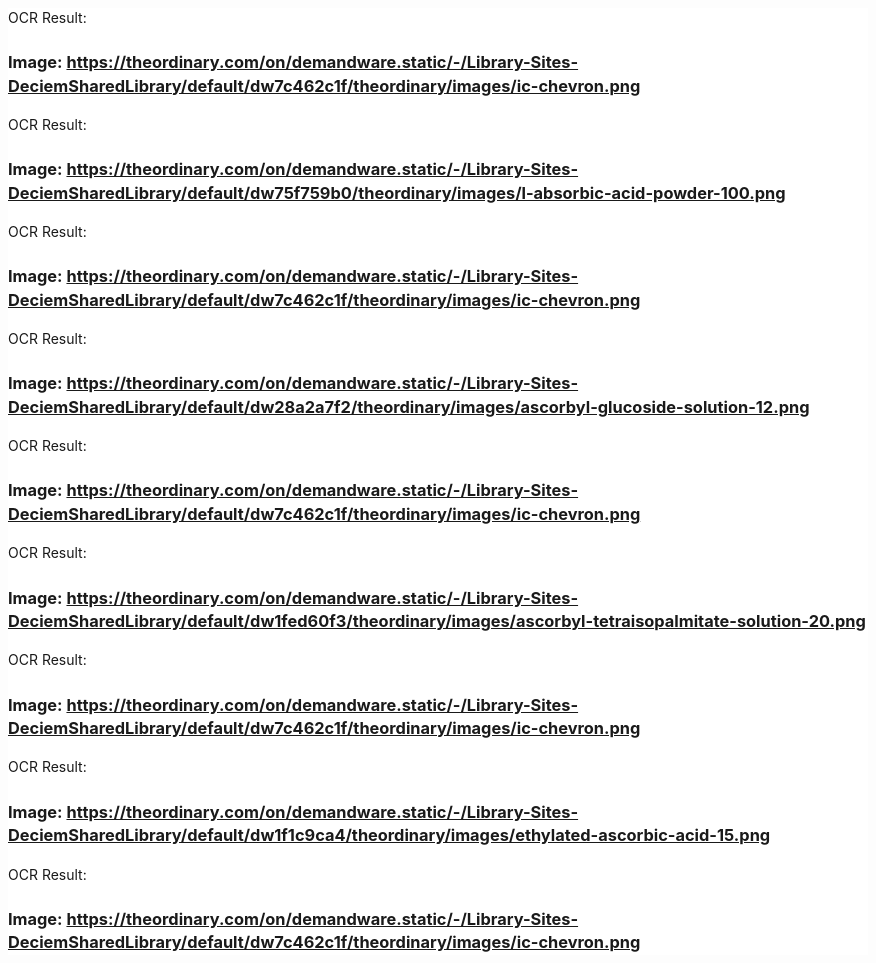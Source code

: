 OCR Result: 

### Image: https://theordinary.com/on/demandware.static/-/Library-Sites-DeciemSharedLibrary/default/dw7c462c1f/theordinary/images/ic-chevron.png

OCR Result: 

### Image: https://theordinary.com/on/demandware.static/-/Library-Sites-DeciemSharedLibrary/default/dw75f759b0/theordinary/images/l-absorbic-acid-powder-100.png

OCR Result: 

### Image: https://theordinary.com/on/demandware.static/-/Library-Sites-DeciemSharedLibrary/default/dw7c462c1f/theordinary/images/ic-chevron.png

OCR Result: 

### Image: https://theordinary.com/on/demandware.static/-/Library-Sites-DeciemSharedLibrary/default/dw28a2a7f2/theordinary/images/ascorbyl-glucoside-solution-12.png

OCR Result: 

### Image: https://theordinary.com/on/demandware.static/-/Library-Sites-DeciemSharedLibrary/default/dw7c462c1f/theordinary/images/ic-chevron.png

OCR Result: 

### Image: https://theordinary.com/on/demandware.static/-/Library-Sites-DeciemSharedLibrary/default/dw1fed60f3/theordinary/images/ascorbyl-tetraisopalmitate-solution-20.png

OCR Result: 

### Image: https://theordinary.com/on/demandware.static/-/Library-Sites-DeciemSharedLibrary/default/dw7c462c1f/theordinary/images/ic-chevron.png

OCR Result: 

### Image: https://theordinary.com/on/demandware.static/-/Library-Sites-DeciemSharedLibrary/default/dw1f1c9ca4/theordinary/images/ethylated-ascorbic-acid-15.png

OCR Result: 

### Image: https://theordinary.com/on/demandware.static/-/Library-Sites-DeciemSharedLibrary/default/dw7c462c1f/theordinary/images/ic-chevron.png
